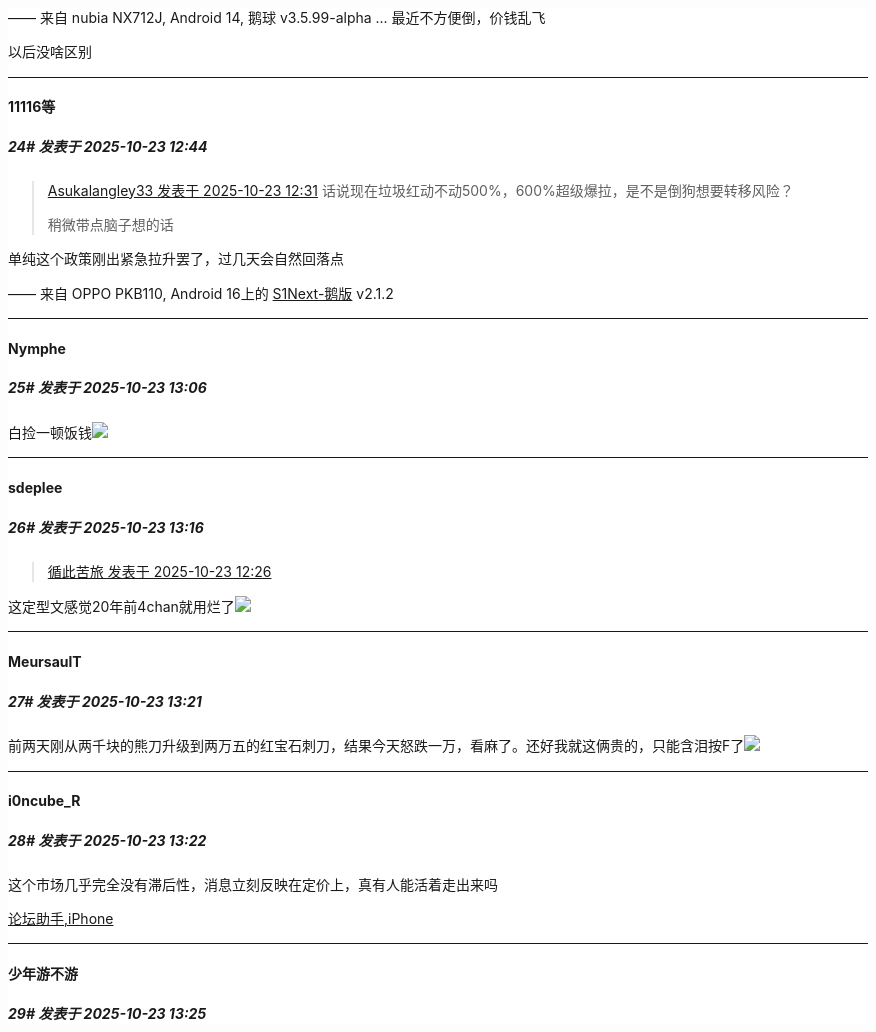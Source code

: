 —— 来自 nubia NX712J, Android 14, 鹅球 v3.5.99-alpha ...</blockquote>
最近不方便倒，价钱乱飞

以后没啥区别

*****

####  11116等  
##### 24#       发表于 2025-10-23 12:44

<blockquote><a href="httphttps://stage1st.com/2b/forum.php?mod=redirect&amp;goto=findpost&amp;pid=68613667&amp;ptid=2265347" target="_blank">Asukalangley33 发表于 2025-10-23 12:31</a>
话说现在垃圾红动不动500%，600%超级爆拉，是不是倒狗想要转移风险？

稍微带点脑子想的话</blockquote>
单纯这个政策刚出紧急拉升罢了，过几天会自然回落点

—— 来自 OPPO PKB110, Android 16上的 [S1Next-鹅版](https://github.com/ykrank/S1-Next/releases) v2.1.2

*****

####  Nymphe  
##### 25#       发表于 2025-10-23 13:06

白捡一顿饭钱<img src="https://static.stage1st.com/image/smiley/face2017/033.png" referrerpolicy="no-referrer">

*****

####  sdeplee  
##### 26#       发表于 2025-10-23 13:16

<blockquote><a href="httphttps://stage1st.com/2b/forum.php?mod=redirect&amp;goto=findpost&amp;pid=68613636&amp;ptid=2265347" target="_blank">循此苦旅 发表于 2025-10-23 12:26</a></blockquote>
这定型文感觉20年前4chan就用烂了<img src="https://static.stage1st.com/image/smiley/face2017/037.png" referrerpolicy="no-referrer">

*****

####  MeursaulT  
##### 27#       发表于 2025-10-23 13:21

前两天刚从两千块的熊刀升级到两万五的红宝石刺刀，结果今天怒跌一万，看麻了。还好我就这俩贵的，只能含泪按F了<img src="https://static.stage1st.com/image/smiley/face2017/051.png" referrerpolicy="no-referrer">

*****

####  i0ncube_R  
##### 28#       发表于 2025-10-23 13:22

这个市场几乎完全没有滞后性，消息立刻反映在定价上，真有人能活着走出来吗

[论坛助手,iPhone](https://stage1st.com/2b//forum.php?mod=viewthread&amp;tid=2029836)

*****

####  少年游不游  
##### 29#       发表于 2025-10-23 13:25
